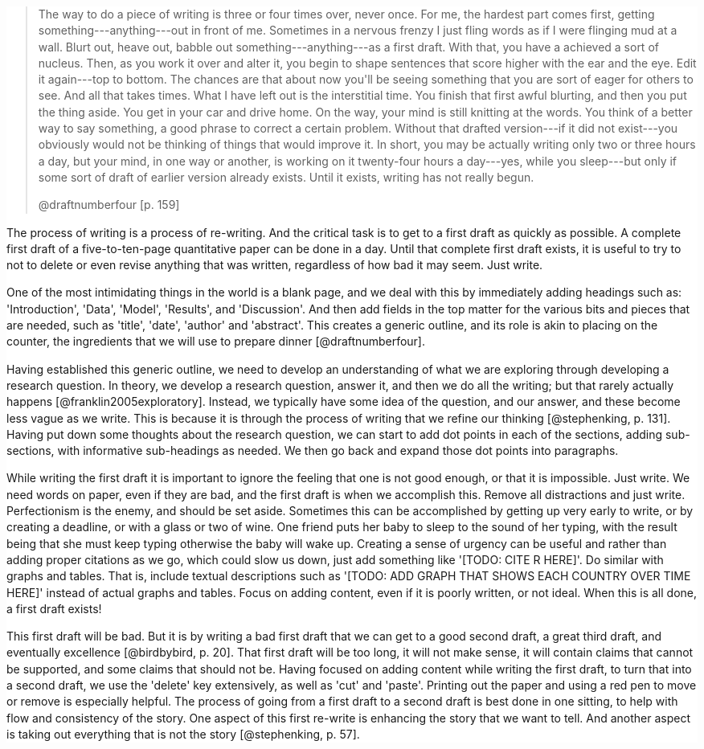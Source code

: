 > The way to do a piece of writing is three or four times over, never once. For me, the hardest part comes first, getting something---anything---out in front of me. Sometimes in a nervous frenzy I just fling words as if I were flinging mud at a wall. Blurt out, heave out, babble out something---anything---as a first draft. With that, you have a achieved a sort of nucleus. Then, as you work it over and alter it, you begin to shape sentences that score higher with the ear and the eye. Edit it again---top to bottom. The chances are that about now you'll be seeing something that you are sort of eager for others to see. And all that takes times. What I have left out is the interstitial time. You finish that first awful blurting, and then you put the thing aside. You get in your car and drive home. On the way, your mind is still knitting at the words. You think of a better way to say something, a good phrase to correct a certain problem. Without that drafted version---if it did not exist---you obviously would not be thinking of things that would improve it. In short, you may be actually writing only two or three hours a day, but your mind, in one way or another, is working on it twenty-four hours a day---yes, while you sleep---but only if some sort of draft of earlier version already exists. Until it exists, writing has not really begun.
>
> @draftnumberfour [p. 159]

The process of writing is a process of re-writing. And the critical task is to get to a first draft as quickly as possible. A complete first draft of a five-to-ten-page quantitative paper can be done in a day. Until that complete first draft exists, it is useful to try to not to delete or even revise anything that was written, regardless of how bad it may seem. Just write.

One of the most intimidating things in the world is a blank page, and we deal with this by immediately adding headings such as: 'Introduction', 'Data', 'Model', 'Results', and 'Discussion'. And then add fields in the top matter for the various bits and pieces that are needed, such as 'title', 'date', 'author' and 'abstract'. This creates a generic outline, and its role is akin to placing on the counter, the ingredients that we will use to prepare dinner [@draftnumberfour]. 

Having established this generic outline, we need to develop an understanding of what we are exploring through developing a research question. In theory, we develop a research question, answer it, and then we do all the writing; but that rarely actually happens [@franklin2005exploratory]. Instead, we typically have some idea of the question, and our answer, and these become less vague as we write. This is because it is through the process of writing that we refine our thinking [@stephenking, p. 131]. Having put down some thoughts about the research question, we can start to add dot points in each of the sections, adding sub-sections, with informative sub-headings as needed. We then go back and expand those dot points into paragraphs. 

While writing the first draft it is important to ignore the feeling that one is not good enough, or that it is impossible. Just write. We need words on paper, even if they are bad, and the first draft is when we accomplish this. Remove all distractions and just write. Perfectionism is the enemy, and should be set aside. Sometimes this can be accomplished by getting up very early to write, or by creating a deadline, or with a glass or two of wine. One friend puts her baby to sleep to the sound of her typing, with the result being that she must keep typing otherwise the baby will wake up. Creating a sense of urgency can be useful and rather than adding proper citations as we go, which could slow us down, just add something like '[TODO: CITE R HERE]'. Do similar with graphs and tables. That is, include textual descriptions such as '[TODO: ADD GRAPH THAT SHOWS EACH COUNTRY OVER TIME HERE]' instead of actual graphs and tables. Focus on adding content, even if it is poorly written, or not ideal. When this is all done, a first draft exists!

This first draft will be bad. But it is by writing a bad first draft that we can get to a good second draft, a great third draft, and eventually excellence [@birdbybird, p. 20]. That first draft will be too long, it will not make sense, it will contain claims that cannot be supported, and some claims that should not be. Having focused on adding content while writing the first draft, to turn that into a second draft, we use the 'delete' key extensively, as well as 'cut' and 'paste'. Printing out the paper and using a red pen to move or remove is especially helpful. The process of going from a first draft to a second draft is best done in one sitting, to help with flow and consistency of the story. One aspect of this first re-write is enhancing the story that we want to tell. And another aspect is taking out everything that is not the story [@stephenking, p. 57]. 
